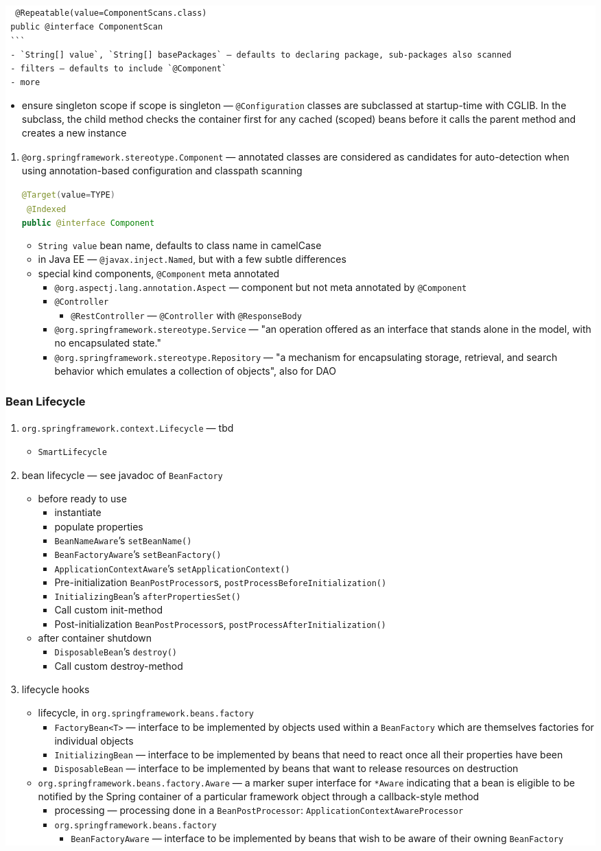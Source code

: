       @Repeatable(value=ComponentScans.class)
     public @interface ComponentScan
     ```
     - `String[] value`, `String[] basePackages` — defaults to declaring package, sub-packages also scanned
     - filters — defaults to include `@Component`
     - more
   - ensure singleton scope if scope is singleton — `@Configuration` classes are subclassed at startup-time with CGLIB. In the subclass, the child method checks the container first for any cached (scoped) beans before it calls the parent method and creates a new instance

1. `@org.springframework.stereotype.Component` — annotated classes are considered as candidates for auto-detection when using annotation-based configuration and classpath scanning
   ```java
   @Target(value=TYPE)
    @Indexed
   public @interface Component
   ```
   - `String value` bean name, defaults to class name in camelCase
   - in Java EE — `@javax.inject.Named`, but with a few subtle differences
   - special kind components, `@Component` meta annotated
     - `@org.aspectj.lang.annotation.Aspect` — component but not meta annotated by `@Component`
     - `@Controller`
       - `@RestController` — `@Controller` with `@ResponseBody`
     - `@org.springframework.stereotype.Service` — "an operation offered as an interface that stands alone in the model, with no encapsulated state."
     - `@org.springframework.stereotype.Repository` — "a mechanism for encapsulating storage, retrieval, and search behavior which emulates a collection of objects", also for DAO

### Bean Lifecycle

1. `org.springframework.context.Lifecycle` — tbd
   - `SmartLifecycle`

1. bean lifecycle — see javadoc of `BeanFactory`
   - before ready to use
     - instantiate
     - populate properties
     - `BeanNameAware`’s `setBeanName()`
     - `BeanFactoryAware`’s `setBeanFactory()`
     - `ApplicationContextAware`’s `setApplicationContext()`
     - Pre-initialization `BeanPostProcessor`s, `postProcessBeforeInitialization()`
     - `InitializingBean`’s `afterPropertiesSet()`
     - Call custom init-method
     - Post-initialization `BeanPostProcessor`s, `postProcessAfterInitialization()`
   - after container shutdown
     - `DisposableBean`’s `destroy()`
     - Call custom destroy-method

1. lifecycle hooks
   - lifecycle, in `org.springframework.beans.factory`
     - `FactoryBean<T>` — interface to be implemented by objects used within a `BeanFactory` which are themselves factories for individual objects
     - `InitializingBean` — interface to be implemented by beans that need to react once all their properties have been
     - `DisposableBean` — interface to be implemented by beans that want to release resources on destruction
   - `org.springframework.beans.factory.Aware` — a marker super interface for `*Aware` indicating that a bean is eligible to be notified by the Spring container of a particular framework object through a callback-style method
     - processing — processing done in a `BeanPostProcessor`: `ApplicationContextAwareProcessor`
     - `org.springframework.beans.factory`
       - `BeanFactoryAware` — interface to be implemented by beans that wish to be aware of their owning `BeanFactory`